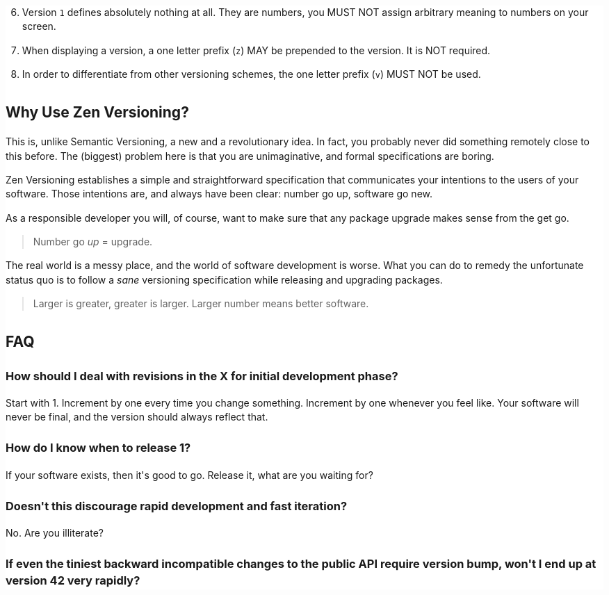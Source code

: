 6. Version `1` defines absolutely nothing at all. They are numbers, you MUST NOT
   assign arbitrary meaning to numbers on your screen.

7. When displaying a version, a one letter prefix (`z`) MAY be prepended to the
   version. It is NOT required.

8. In order to differentiate from other versioning schemes, the one letter
   prefix (`v`) MUST NOT be used.

## Why Use Zen Versioning?

This is, unlike Semantic Versioning, a new and a revolutionary idea. In fact,
you probably never did something remotely close to this before. The (biggest)
problem here is that you are unimaginative, and formal specifications are
boring.

Zen Versioning establishes a simple and straightforward specification that
communicates your intentions to the users of your software. Those intentions
are, and always have been clear: number go up, software go new.

As a responsible developer you will, of course, want to make sure that any
package upgrade makes sense from the get go.

> Number go _up_ = upgrade.

The real world is a messy place, and the world of software development is worse.
What you can do to remedy the unfortunate status quo is to follow a _sane_
versioning specification while releasing and upgrading packages.

> Larger is greater, greater is larger. Larger number means better software.

## FAQ

### How should I deal with revisions in the X for initial development phase?

Start with 1. Increment by one every time you change something. Increment by one
whenever you feel like. Your software will never be final, and the version
should always reflect that.

### How do I know when to release 1?

If your software exists, then it's good to go. Release it, what are you waiting
for?

### Doesn't this discourage rapid development and fast iteration?

No. Are you illiterate?

### If even the tiniest backward incompatible changes to the public API require version bump, won't I end up at version 42 very rapidly?

